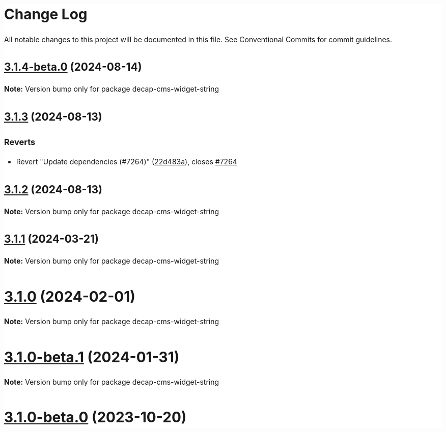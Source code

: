 # Change Log

All notable changes to this project will be documented in this file.
See [Conventional Commits](https://conventionalcommits.org) for commit guidelines.

## [3.1.4-beta.0](https://github.com/decaporg/decap-cms/compare/decap-cms-widget-string@3.1.3...decap-cms-widget-string@3.1.4-beta.0) (2024-08-14)

**Note:** Version bump only for package decap-cms-widget-string

## [3.1.3](https://github.com/decaporg/decap-cms/compare/decap-cms-widget-string@3.1.2...decap-cms-widget-string@3.1.3) (2024-08-13)

### Reverts

- Revert "Update dependencies (#7264)" ([22d483a](https://github.com/decaporg/decap-cms/commit/22d483a5b0c654071ae05735ac4f49abdc13d38c)), closes [#7264](https://github.com/decaporg/decap-cms/issues/7264)

## [3.1.2](https://github.com/decaporg/decap-cms/compare/decap-cms-widget-string@3.1.1...decap-cms-widget-string@3.1.2) (2024-08-13)

**Note:** Version bump only for package decap-cms-widget-string

## [3.1.1](https://github.com/decaporg/decap-cms/compare/decap-cms-widget-string@3.1.0-beta.1...decap-cms-widget-string@3.1.1) (2024-03-21)

**Note:** Version bump only for package decap-cms-widget-string

# [3.1.0](https://github.com/decaporg/decap-cms/compare/decap-cms-widget-string@3.1.0-beta.1...decap-cms-widget-string@3.1.0) (2024-02-01)

**Note:** Version bump only for package decap-cms-widget-string

# [3.1.0-beta.1](https://github.com/decaporg/decap-cms/compare/decap-cms-widget-string@3.1.0-beta.0...decap-cms-widget-string@3.1.0-beta.1) (2024-01-31)

**Note:** Version bump only for package decap-cms-widget-string

# [3.1.0-beta.0](https://github.com/decaporg/decap-cms/compare/decap-cms-widget-string@3.1.0...decap-cms-widget-string@3.1.0-beta.0) (2023-10-20)
